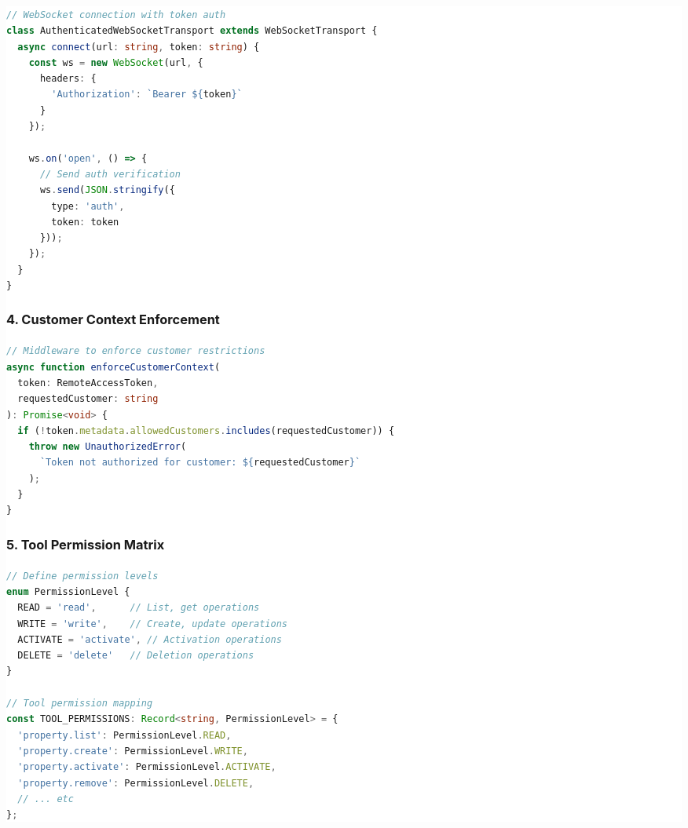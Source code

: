 ```typescript
// WebSocket connection with token auth
class AuthenticatedWebSocketTransport extends WebSocketTransport {
  async connect(url: string, token: string) {
    const ws = new WebSocket(url, {
      headers: {
        'Authorization': `Bearer ${token}`
      }
    });
    
    ws.on('open', () => {
      // Send auth verification
      ws.send(JSON.stringify({
        type: 'auth',
        token: token
      }));
    });
  }
}
```

### 4. Customer Context Enforcement

```typescript
// Middleware to enforce customer restrictions
async function enforceCustomerContext(
  token: RemoteAccessToken,
  requestedCustomer: string
): Promise<void> {
  if (!token.metadata.allowedCustomers.includes(requestedCustomer)) {
    throw new UnauthorizedError(
      `Token not authorized for customer: ${requestedCustomer}`
    );
  }
}
```

### 5. Tool Permission Matrix

```typescript
// Define permission levels
enum PermissionLevel {
  READ = 'read',      // List, get operations
  WRITE = 'write',    // Create, update operations  
  ACTIVATE = 'activate', // Activation operations
  DELETE = 'delete'   // Deletion operations
}

// Tool permission mapping
const TOOL_PERMISSIONS: Record<string, PermissionLevel> = {
  'property.list': PermissionLevel.READ,
  'property.create': PermissionLevel.WRITE,
  'property.activate': PermissionLevel.ACTIVATE,
  'property.remove': PermissionLevel.DELETE,
  // ... etc
};
```
